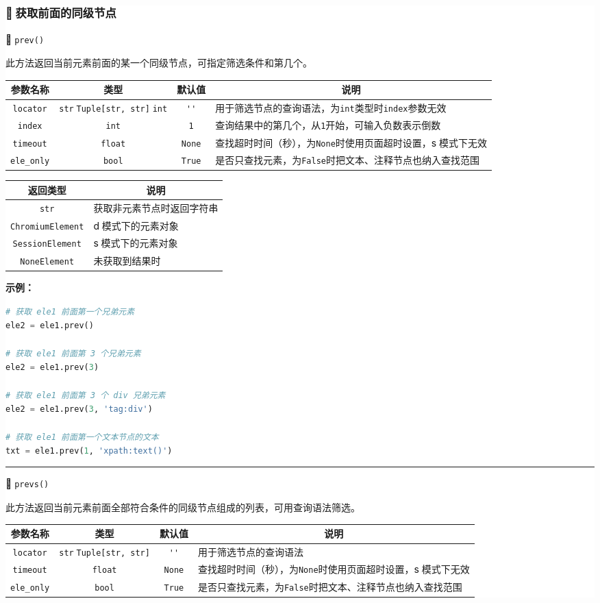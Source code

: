 
### 📌 获取前面的同级节点

🔸 `prev()`

此方法返回当前元素前面的某一个同级节点，可指定筛选条件和第几个。

|  参数名称  |             类型              | 默认值 | 说明                                                         |
| :--------: | :---------------------------: | :----: | ------------------------------------------------------------ |
| `locator`  | `str` `Tuple[str, str]` `int` |  `''`  | 用于筛选节点的查询语法，为`int`类型时`index`参数无效         |
|  `index`   |             `int`             |  `1`   | 查询结果中的第几个，从`1`开始，可输入负数表示倒数            |
| `timeout`  |            `float`            | `None` | 查找超时时间（秒），为`None`时使用页面超时设置，s 模式下无效 |
| `ele_only` |            `bool`             | `True` | 是否只查找元素，为`False`时把文本、注释节点也纳入查找范围    |

|     返回类型      | 说明                       |
| :---------------: | -------------------------- |
|       `str`       | 获取非元素节点时返回字符串 |
| `ChromiumElement` | d 模式下的元素对象         |
| `SessionElement`  | s 模式下的元素对象         |
|   `NoneElement`   | 未获取到结果时             |

**示例：**

```python
# 获取 ele1 前面第一个兄弟元素
ele2 = ele1.prev()

# 获取 ele1 前面第 3 个兄弟元素
ele2 = ele1.prev(3)

# 获取 ele1 前面第 3 个 div 兄弟元素
ele2 = ele1.prev(3, 'tag:div')

# 获取 ele1 前面第一个文本节点的文本
txt = ele1.prev(1, 'xpath:text()')
```

---

🔸 `prevs()`

此方法返回当前元素前面全部符合条件的同级节点组成的列表，可用查询语法筛选。

|  参数名称  |          类型           | 默认值 | 说明                                                         |
| :--------: | :---------------------: | :----: | ------------------------------------------------------------ |
| `locator`  | `str` `Tuple[str, str]` |  `''`  | 用于筛选节点的查询语法                                       |
| `timeout`  |         `float`         | `None` | 查找超时时间（秒），为`None`时使用页面超时设置，s 模式下无效 |
| `ele_only` |         `bool`          | `True` | 是否只查找元素，为`False`时把文本、注释节点也纳入查找范围    |
